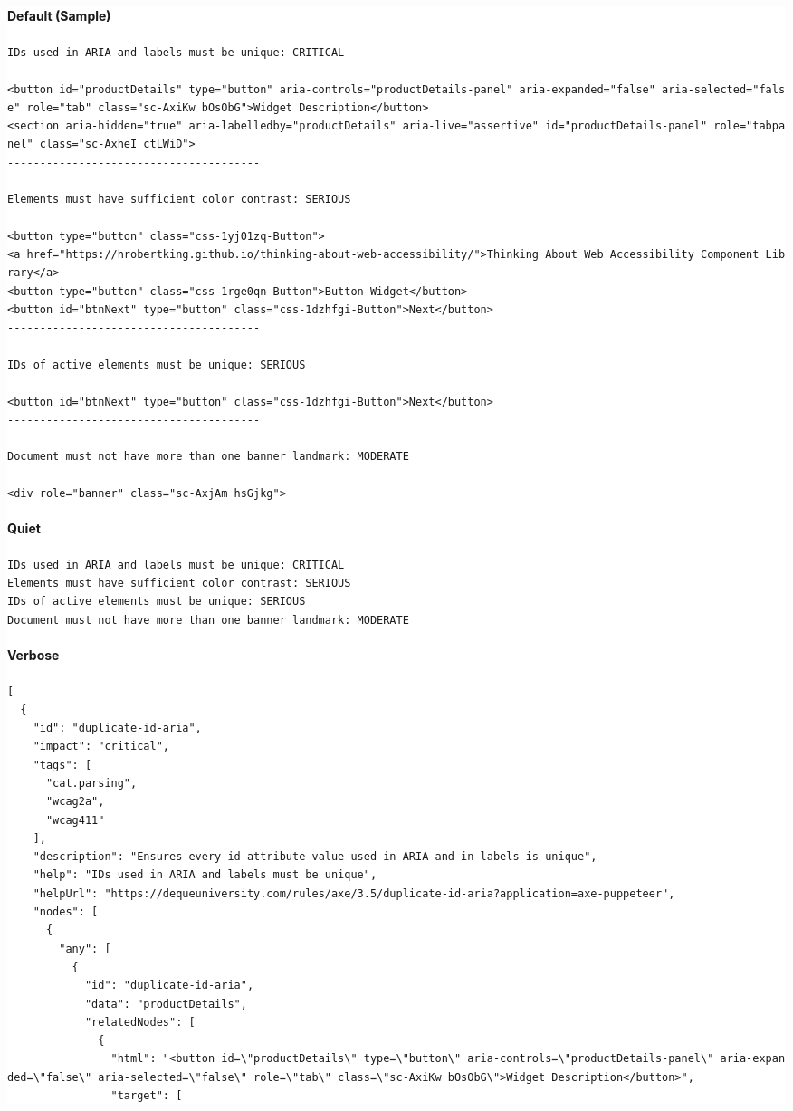 #### Default (Sample)
```
IDs used in ARIA and labels must be unique: CRITICAL

<button id="productDetails" type="button" aria-controls="productDetails-panel" aria-expanded="false" aria-selected="false" role="tab" class="sc-AxiKw bOsObG">Widget Description</button>
<section aria-hidden="true" aria-labelledby="productDetails" aria-live="assertive" id="productDetails-panel" role="tabpanel" class="sc-AxheI ctLWiD">
---------------------------------------

Elements must have sufficient color contrast: SERIOUS

<button type="button" class="css-1yj01zq-Button">
<a href="https://hrobertking.github.io/thinking-about-web-accessibility/">Thinking About Web Accessibility Component Library</a>
<button type="button" class="css-1rge0qn-Button">Button Widget</button>
<button id="btnNext" type="button" class="css-1dzhfgi-Button">Next</button>
---------------------------------------

IDs of active elements must be unique: SERIOUS

<button id="btnNext" type="button" class="css-1dzhfgi-Button">Next</button>
---------------------------------------

Document must not have more than one banner landmark: MODERATE

<div role="banner" class="sc-AxjAm hsGjkg">
```

#### Quiet
```
IDs used in ARIA and labels must be unique: CRITICAL
Elements must have sufficient color contrast: SERIOUS
IDs of active elements must be unique: SERIOUS
Document must not have more than one banner landmark: MODERATE
```

#### Verbose
```
[
  {
    "id": "duplicate-id-aria",
    "impact": "critical",
    "tags": [
      "cat.parsing",
      "wcag2a",
      "wcag411"
    ],
    "description": "Ensures every id attribute value used in ARIA and in labels is unique",
    "help": "IDs used in ARIA and labels must be unique",
    "helpUrl": "https://dequeuniversity.com/rules/axe/3.5/duplicate-id-aria?application=axe-puppeteer",
    "nodes": [
      {
        "any": [
          {
            "id": "duplicate-id-aria",
            "data": "productDetails",
            "relatedNodes": [
              {
                "html": "<button id=\"productDetails\" type=\"button\" aria-controls=\"productDetails-panel\" aria-expanded=\"false\" aria-selected=\"false\" role=\"tab\" class=\"sc-AxiKw bOsObG\">Widget Description</button>",
                "target": [
```